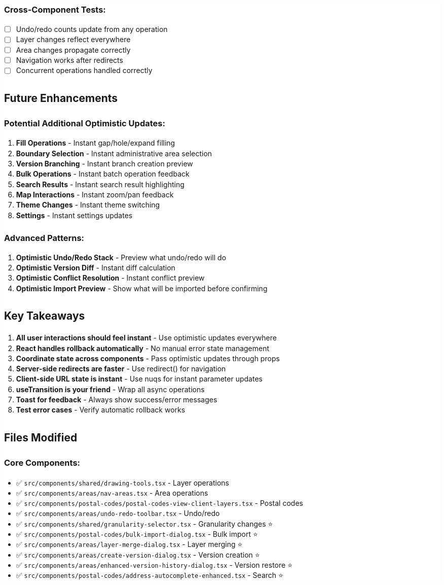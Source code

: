 ### Cross-Component Tests:
- [ ] Undo/redo counts update from any operation
- [ ] Layer changes reflect everywhere
- [ ] Area changes propagate correctly
- [ ] Navigation works after redirects
- [ ] Concurrent operations handled correctly

## Future Enhancements

### Potential Additional Optimistic Updates:
1. **Fill Operations** - Instant gap/hole/expand filling
2. **Boundary Selection** - Instant administrative area selection
3. **Version Branching** - Instant branch creation preview
4. **Bulk Operations** - Instant batch operation feedback
5. **Search Results** - Instant search result highlighting
6. **Map Interactions** - Instant zoom/pan feedback
7. **Theme Changes** - Instant theme switching
8. **Settings** - Instant settings updates

### Advanced Patterns:
1. **Optimistic Undo/Redo Stack** - Preview what undo/redo will do
2. **Optimistic Version Diff** - Instant diff calculation
3. **Optimistic Conflict Resolution** - Instant conflict preview
4. **Optimistic Import Preview** - Show what will be imported before confirming

## Key Takeaways

1. **All user interactions should feel instant** - Use optimistic updates everywhere
2. **React handles rollback automatically** - No manual error state management
3. **Coordinate state across components** - Pass optimistic updates through props
4. **Server-side redirects are faster** - Use redirect() for navigation
5. **Client-side URL state is instant** - Use nuqs for instant parameter updates
6. **useTransition is your friend** - Wrap all async operations
7. **Toast for feedback** - Always show success/error messages
8. **Test error cases** - Verify automatic rollback works

## Files Modified

### Core Components:
- ✅ `src/components/shared/drawing-tools.tsx` - Layer operations
- ✅ `src/components/areas/nav-areas.tsx` - Area operations
- ✅ `src/components/postal-codes/postal-codes-view-client-layers.tsx` - Postal codes
- ✅ `src/components/areas/undo-redo-toolbar.tsx` - Undo/redo
- ✅ `src/components/shared/granularity-selector.tsx` - Granularity changes ⭐
- ✅ `src/components/postal-codes/bulk-import-dialog.tsx` - Bulk import ⭐
- ✅ `src/components/areas/layer-merge-dialog.tsx` - Layer merging ⭐
- ✅ `src/components/areas/create-version-dialog.tsx` - Version creation ⭐
- ✅ `src/components/areas/enhanced-version-history-dialog.tsx` - Version restore ⭐
- ✅ `src/components/postal-codes/address-autocomplete-enhanced.tsx` - Search ⭐
